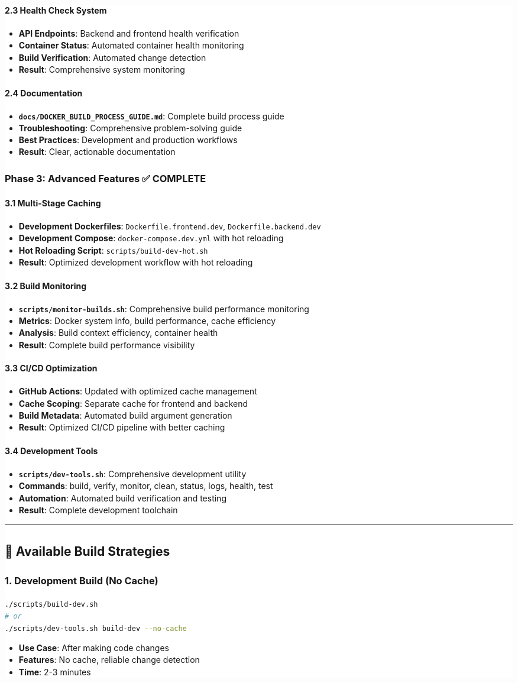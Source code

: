 #### **2.3 Health Check System**
- **API Endpoints**: Backend and frontend health verification
- **Container Status**: Automated container health monitoring
- **Build Verification**: Automated change detection
- **Result**: Comprehensive system monitoring

#### **2.4 Documentation**
- **`docs/DOCKER_BUILD_PROCESS_GUIDE.md`**: Complete build process guide
- **Troubleshooting**: Comprehensive problem-solving guide
- **Best Practices**: Development and production workflows
- **Result**: Clear, actionable documentation

### **Phase 3: Advanced Features ✅ COMPLETE**

#### **3.1 Multi-Stage Caching**
- **Development Dockerfiles**: `Dockerfile.frontend.dev`, `Dockerfile.backend.dev`
- **Development Compose**: `docker-compose.dev.yml` with hot reloading
- **Hot Reloading Script**: `scripts/build-dev-hot.sh`
- **Result**: Optimized development workflow with hot reloading

#### **3.2 Build Monitoring**
- **`scripts/monitor-builds.sh`**: Comprehensive build performance monitoring
- **Metrics**: Docker system info, build performance, cache efficiency
- **Analysis**: Build context efficiency, container health
- **Result**: Complete build performance visibility

#### **3.3 CI/CD Optimization**
- **GitHub Actions**: Updated with optimized cache management
- **Cache Scoping**: Separate cache for frontend and backend
- **Build Metadata**: Automated build argument generation
- **Result**: Optimized CI/CD pipeline with better caching

#### **3.4 Development Tools**
- **`scripts/dev-tools.sh`**: Comprehensive development utility
- **Commands**: build, verify, monitor, clean, status, logs, health, test
- **Automation**: Automated build verification and testing
- **Result**: Complete development toolchain

---

## 🚀 **Available Build Strategies**

### **1. Development Build (No Cache)**
```bash
./scripts/build-dev.sh
# or
./scripts/dev-tools.sh build-dev --no-cache
```
- **Use Case**: After making code changes
- **Features**: No cache, reliable change detection
- **Time**: 2-3 minutes
